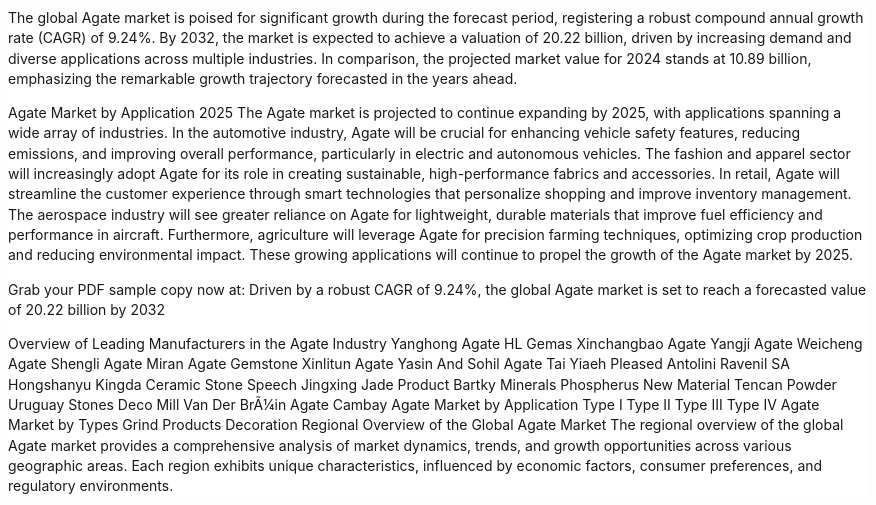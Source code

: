 The global Agate market is poised for significant growth during the forecast period, registering a robust compound annual growth rate (CAGR) of 9.24%. By 2032, the market is expected to achieve a valuation of 20.22 billion, driven by increasing demand and diverse applications across multiple industries. In comparison, the projected market value for 2024 stands at 10.89 billion, emphasizing the remarkable growth trajectory forecasted in the years ahead. 

Agate Market by Application 2025
The Agate market is projected to continue expanding by 2025, with applications spanning a wide array of industries. In the automotive industry, Agate will be crucial for enhancing vehicle safety features, reducing emissions, and improving overall performance, particularly in electric and autonomous vehicles. The fashion and apparel sector will increasingly adopt Agate for its role in creating sustainable, high-performance fabrics and accessories. In retail, Agate will streamline the customer experience through smart technologies that personalize shopping and improve inventory management. The aerospace industry will see greater reliance on Agate for lightweight, durable materials that improve fuel efficiency and performance in aircraft. Furthermore, agriculture will leverage Agate for precision farming techniques, optimizing crop production and reducing environmental impact. These growing applications will continue to propel the growth of the Agate market by 2025.

Grab your PDF sample copy now at: Driven by a robust CAGR of 9.24%, the global Agate market is set to reach a forecasted value of 20.22 billion by 2032

Overview of Leading Manufacturers in the Agate Industry
Yanghong Agate
HL Gemas
Xinchangbao Agate
Yangji Agate
Weicheng Agate
Shengli Agate
Miran Agate
Gemstone
Xinlitun Agate
Yasin And Sohil Agate
Tai Yiaeh
Pleased
Antolini
Ravenil SA
Hongshanyu
Kingda Ceramic
Stone Speech
Jingxing Jade Product
Bartky Minerals
Phospherus New Material
Tencan Powder
Uruguay Stones
Deco Mill
Van Der BrÃ¼in
Agate Cambay
Agate Market by Application
Type I
Type II
Type III
Type IV
Agate Market by Types
Grind Products
Decoration
Regional Overview of the Global Agate Market
The regional overview of the global Agate market provides a comprehensive analysis of market dynamics, trends, and growth opportunities across various geographic areas. Each region exhibits unique characteristics, influenced by economic factors, consumer preferences, and regulatory environments.
